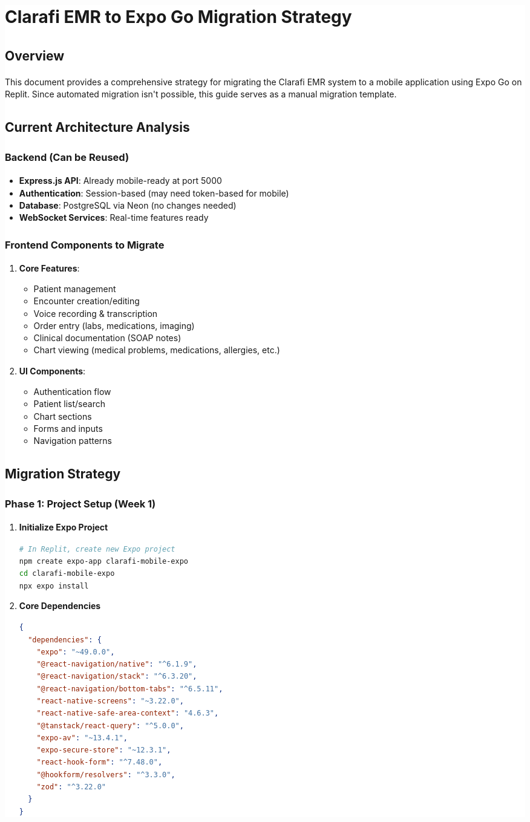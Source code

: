 # Clarafi EMR to Expo Go Migration Strategy

## Overview
This document provides a comprehensive strategy for migrating the Clarafi EMR system to a mobile application using Expo Go on Replit. Since automated migration isn't possible, this guide serves as a manual migration template.

## Current Architecture Analysis

### Backend (Can be Reused)
- **Express.js API**: Already mobile-ready at port 5000
- **Authentication**: Session-based (may need token-based for mobile)
- **Database**: PostgreSQL via Neon (no changes needed)
- **WebSocket Services**: Real-time features ready

### Frontend Components to Migrate
1. **Core Features**:
   - Patient management
   - Encounter creation/editing
   - Voice recording & transcription
   - Order entry (labs, medications, imaging)
   - Clinical documentation (SOAP notes)
   - Chart viewing (medical problems, medications, allergies, etc.)

2. **UI Components**:
   - Authentication flow
   - Patient list/search
   - Chart sections
   - Forms and inputs
   - Navigation patterns

## Migration Strategy

### Phase 1: Project Setup (Week 1)
1. **Initialize Expo Project**
   ```bash
   # In Replit, create new Expo project
   npm create expo-app clarafi-mobile-expo
   cd clarafi-mobile-expo
   npx expo install
   ```

2. **Core Dependencies**
   ```json
   {
     "dependencies": {
       "expo": "~49.0.0",
       "@react-navigation/native": "^6.1.9",
       "@react-navigation/stack": "^6.3.20",
       "@react-navigation/bottom-tabs": "^6.5.11",
       "react-native-screens": "~3.22.0",
       "react-native-safe-area-context": "4.6.3",
       "@tanstack/react-query": "^5.0.0",
       "expo-av": "~13.4.1",
       "expo-secure-store": "~12.3.1",
       "react-hook-form": "^7.48.0",
       "@hookform/resolvers": "^3.3.0",
       "zod": "^3.22.0"
     }
   }
   ```